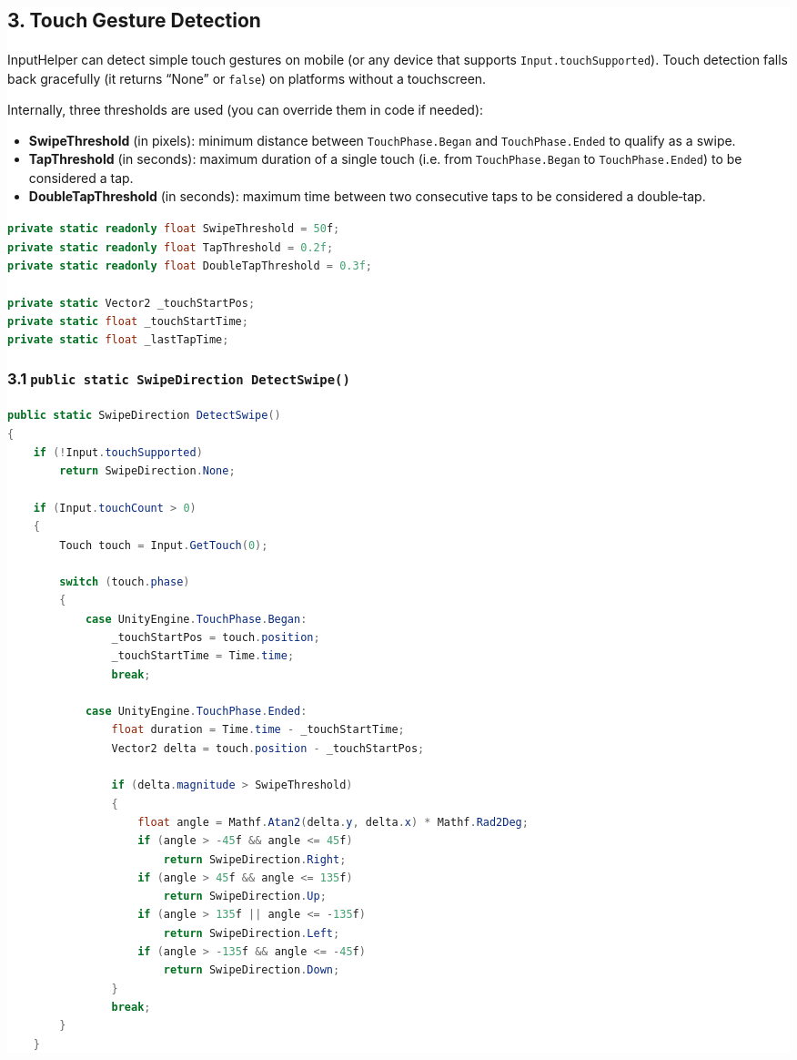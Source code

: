 
## 3. Touch Gesture Detection

InputHelper can detect simple touch gestures on mobile (or any device that supports `Input.touchSupported`). Touch detection falls back gracefully (it returns “None” or `false`) on platforms without a touchscreen.

Internally, three thresholds are used (you can override them in code if needed):

* **SwipeThreshold** (in pixels): minimum distance between `TouchPhase.Began` and `TouchPhase.Ended` to qualify as a swipe.
* **TapThreshold** (in seconds): maximum duration of a single touch (i.e. from `TouchPhase.Began` to `TouchPhase.Ended`) to be considered a tap.
* **DoubleTapThreshold** (in seconds): maximum time between two consecutive taps to be considered a double‐tap.

```csharp
private static readonly float SwipeThreshold = 50f;
private static readonly float TapThreshold = 0.2f;
private static readonly float DoubleTapThreshold = 0.3f;

private static Vector2 _touchStartPos;
private static float _touchStartTime;
private static float _lastTapTime;
```

### 3.1 `public static SwipeDirection DetectSwipe()`

```csharp
public static SwipeDirection DetectSwipe()
{
    if (!Input.touchSupported) 
        return SwipeDirection.None;

    if (Input.touchCount > 0)
    {
        Touch touch = Input.GetTouch(0);

        switch (touch.phase)
        {
            case UnityEngine.TouchPhase.Began:
                _touchStartPos = touch.position;
                _touchStartTime = Time.time;
                break;

            case UnityEngine.TouchPhase.Ended:
                float duration = Time.time - _touchStartTime;
                Vector2 delta = touch.position - _touchStartPos;

                if (delta.magnitude > SwipeThreshold)
                {
                    float angle = Mathf.Atan2(delta.y, delta.x) * Mathf.Rad2Deg;
                    if (angle > -45f && angle <= 45f)
                        return SwipeDirection.Right;
                    if (angle > 45f && angle <= 135f)
                        return SwipeDirection.Up;
                    if (angle > 135f || angle <= -135f)
                        return SwipeDirection.Left;
                    if (angle > -135f && angle <= -45f)
                        return SwipeDirection.Down;
                }
                break;
        }
    }

```